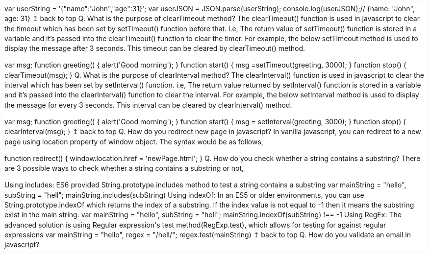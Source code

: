 var userString = '{"name":"John","age":31}';
var userJSON = JSON.parse(userString);
console.log(userJSON);// {name: "John", age: 31}
↥ back to top
Q. What is the purpose of clearTimeout method?
The clearTimeout() function is used in javascript to clear the timeout which has been set by setTimeout() function before that. i.e, The return value of setTimeout() function is stored in a variable and it’s passed into the clearTimeout() function to clear the timer. For example, the below setTimeout method is used to display the message after 3 seconds. This timeout can be cleared by clearTimeout() method.

var msg;
function greeting() {
  alert('Good morning');
}
function start() {
  msg =setTimeout(greeting, 3000);
}
function stop() {
    clearTimeout(msg);
}
Q. What is the purpose of clearInterval method?
The clearInterval() function is used in javascript to clear the interval which has been set by setInterval() function. i.e, The return value returned by setInterval() function is stored in a variable and it’s passed into the clearInterval() function to clear the interval. For example, the below setInterval method is used to display the message for every 3 seconds. This interval can be cleared by clearInterval() method.

var msg;
function greeting() {
  alert('Good morning');
}
function start() {
  msg = setInterval(greeting, 3000);
}
function stop() {
    clearInterval(msg);
}
↥ back to top
Q. How do you redirect new page in javascript?
In vanilla javascript, you can redirect to a new page using location property of window object. The syntax would be as follows,

function redirect() {
  window.location.href = 'newPage.html';
}
Q. How do you check whether a string contains a substring?
There are 3 possible ways to check whether a string contains a substring or not,

Using includes: ES6 provided String.prototype.includes method to test a string contains a substring
var mainString = "hello", subString = "hell";
mainString.includes(subString)
Using indexOf: In an ES5 or older environments, you can use String.prototype.indexOf which returns the index of a substring. If the index value is not equal to -1 then it means the substring exist in the main string.
var mainString = "hello", subString = "hell";
mainString.indexOf(subString) !== -1
Using RegEx: The advanced solution is using Regular expression's test method(RegExp.test), which allows for testing for against regular expressions
var mainString = "hello", regex = "/hell/";
regex.test(mainString)
↥ back to top
Q. How do you validate an email in javascript?